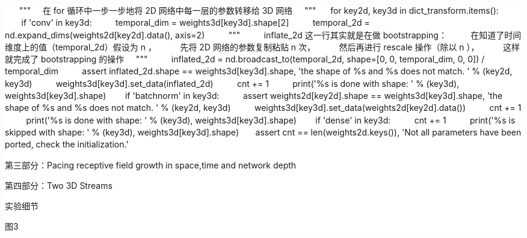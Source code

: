       """
     在 for 循环中一步一步地将 2D 网络中每一层的参数转移给 3D 网络
    """
     for key2d, key3d in dict_transform.items():
       if 'conv' in key3d:
         temporal_dim = weights3d[key3d].shape[2]
         temporal_2d = nd.expand_dims(weights2d[key2d].data(), axis=2)
         """
         inflate_2d 这一行其实就是在做 bootstrapping：
         在知道了时间维度上的值（temporal_2d）假设为 n ，
         先将 2D 网络的参数复制粘贴 n 次，
         然后再进行 rescale 操作（除以 n ），
         这样就完成了 bootstrapping 的操作
      """
         inflated_2d = nd.broadcast_to(temporal_2d, shape=[0, 0, temporal_dim, 0, 0]) / temporal_dim
         assert inflated_2d.shape == weights3d[key3d].shape, 'the shape of %s and %s does not match. ' % (key2d, key3d)
         weights3d[key3d].set_data(inflated_2d)
         cnt += 1
         print('%s is done with shape: ' % (key3d), weights3d[key3d].shape)
       if 'batchnorm' in key3d:
         assert weights2d[key2d].shape == weights3d[key3d].shape, 'the shape of %s and %s does not match. ' % (key2d, key3d)
         weights3d[key3d].set_data(weights2d[key2d].data())
         cnt += 1
         print('%s is done with shape: ' % (key3d), weights3d[key3d].shape)
       if 'dense' in key3d:
         cnt += 1
         print('%s is skipped with shape: ' % (key3d), weights3d[key3d].shape)
​
     assert cnt == len(weights2d.keys()), 'Not all parameters have been ported, check the initialization.'
​






第三部分：Pacing receptive field growth in space,time and network depth





第四部分：Two 3D Streams









实验细节



图3

